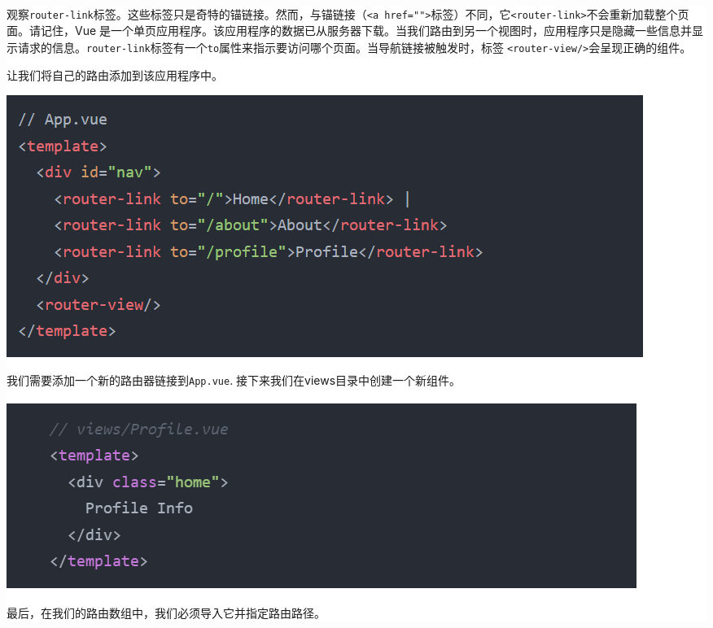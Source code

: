 观察`router-link`标签。这些标签只是奇特的锚链接。然而，与锚链接（`<a href="">`标签）不同，它`<router-link>`不会重新加载整个页面。请记住，Vue 是一个单页应用程序。该应用程序的数据已从服务器下载。当我们路由到另一个视图时，应用程序只是隐藏一些信息并显示请求的信息。`router-link`标签有一个`to`属性来指示要访问哪个页面。当导航链接被触发时，标签 `<router-view/>`会呈现正确的组件。

让我们将自己的路由添加到该应用程序中。

![](images\image4.png)

我们需要添加一个新的路由器链接到`App.vue`. 接下来我们在views目录中创建一个新组件。

![](images\image5.png)

最后，在我们的路由数组中，我们必须导入它并指定路由路径。
